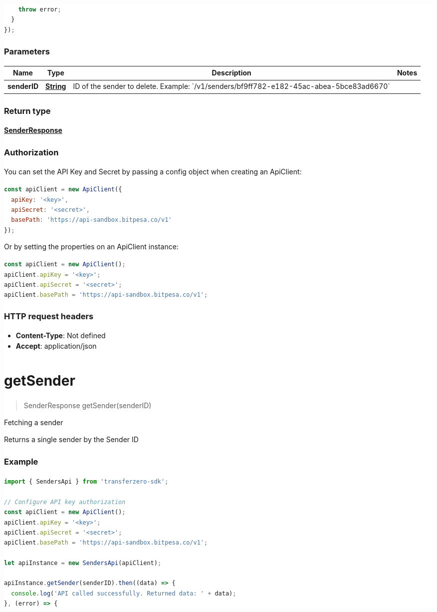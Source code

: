 ```javascript
    throw error;
  }
});

```

### Parameters

Name | Type | Description  | Notes
------------- | ------------- | ------------- | -------------
 **senderID** | [**String**](.md)| ID of the sender to delete.  Example: &#x60;/v1/senders/bf9ff782-e182-45ac-abea-5bce83ad6670&#x60; | 

### Return type

[**SenderResponse**](SenderResponse.md)

### Authorization

You can set the API Key and Secret by passing a config object when creating an ApiClient:

```js
const apiClient = new ApiClient({
  apiKey: '<key>',
  apiSecret: '<secret>',
  basePath: 'https://api-sandbox.bitpesa.co/v1'
});
```

Or by setting the properties on an ApiClient instance:

```js
const apiClient = new ApiClient();
apiClient.apiKey = '<key>';
apiClient.apiSecret = '<secret>';
apiClient.basePath = 'https://api-sandbox.bitpesa.co/v1';
```

### HTTP request headers

 - **Content-Type**: Not defined
 - **Accept**: application/json

<a name="getSender"></a>
# **getSender**
> SenderResponse getSender(senderID)

Fetching a sender

Returns a single sender by the Sender ID

### Example
```javascript
import { SendersApi } from 'transferzero-sdk';

// Configure API key authorization
const apiClient = new ApiClient();
apiClient.apiKey = '<key>';
apiClient.apiSecret = '<secret>';
apiClient.basePath = 'https://api-sandbox.bitpesa.co/v1';

let apiInstance = new SendersApi(apiClient);

apiInstance.getSender(senderID).then((data) => {
  console.log('API called successfully. Returned data: ' + data);
}, (error) => {
```